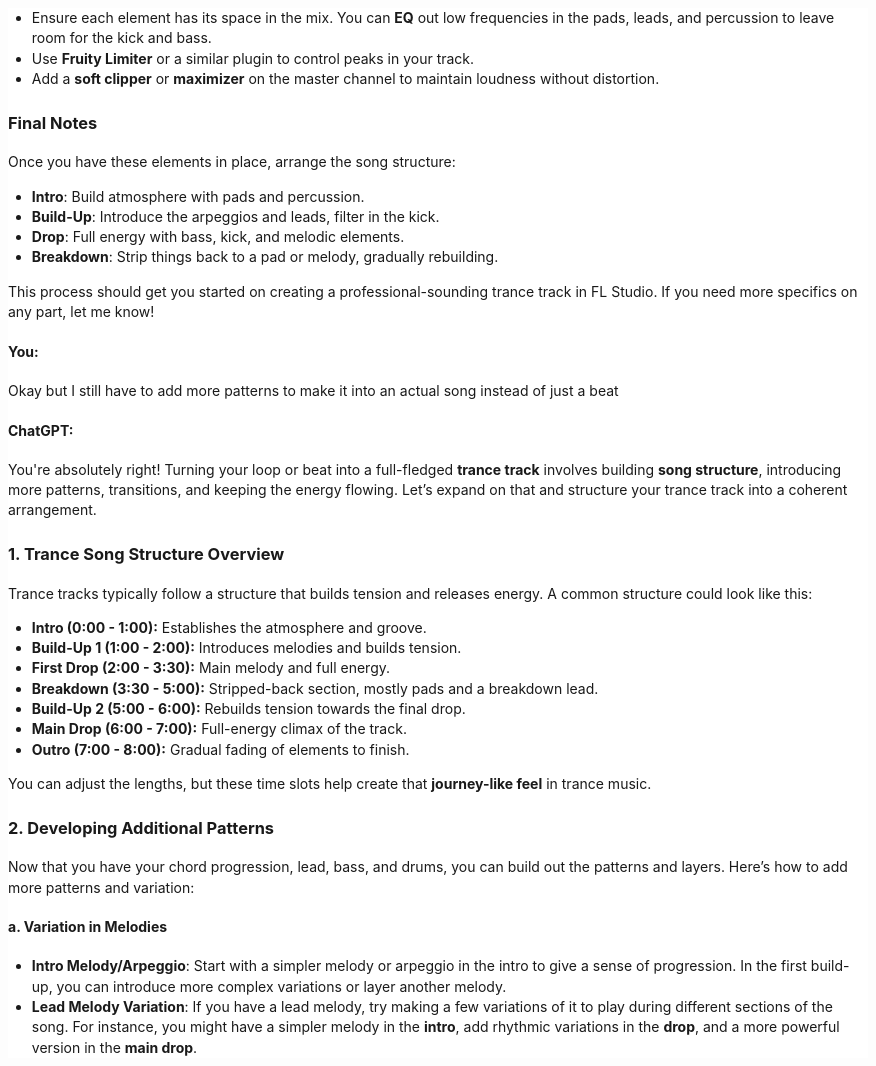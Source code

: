 - Ensure each element has its space in the mix. You can **EQ** out low frequencies in the pads, leads, and percussion to leave room for the kick and bass.
- Use **Fruity Limiter** or a similar plugin to control peaks in your track.
- Add a **soft clipper** or **maximizer** on the master channel to maintain loudness without distortion.

### Final Notes

Once you have these elements in place, arrange the song structure:

- **Intro**: Build atmosphere with pads and percussion.
- **Build-Up**: Introduce the arpeggios and leads, filter in the kick.
- **Drop**: Full energy with bass, kick, and melodic elements.
- **Breakdown**: Strip things back to a pad or melody, gradually rebuilding.

This process should get you started on creating a professional-sounding trance track in FL Studio. If you need more specifics on any part, let me know!


#### You:
Okay but I still have to add more patterns to make it into an actual song instead of just a beat

#### ChatGPT:
You're absolutely right! Turning your loop or beat into a full-fledged **trance track** involves building **song structure**, introducing more patterns, transitions, and keeping the energy flowing. Let’s expand on that and structure your trance track into a coherent arrangement.

### 1. **Trance Song Structure Overview**

Trance tracks typically follow a structure that builds tension and releases energy. A common structure could look like this:

- **Intro (0:00 - 1:00):** Establishes the atmosphere and groove.
- **Build-Up 1 (1:00 - 2:00):** Introduces melodies and builds tension.
- **First Drop (2:00 - 3:30):** Main melody and full energy.
- **Breakdown (3:30 - 5:00):** Stripped-back section, mostly pads and a breakdown lead.
- **Build-Up 2 (5:00 - 6:00):** Rebuilds tension towards the final drop.
- **Main Drop (6:00 - 7:00):** Full-energy climax of the track.
- **Outro (7:00 - 8:00):** Gradual fading of elements to finish.

You can adjust the lengths, but these time slots help create that **journey-like feel** in trance music.

### 2. **Developing Additional Patterns**

Now that you have your chord progression, lead, bass, and drums, you can build out the patterns and layers. Here’s how to add more patterns and variation:

#### a. **Variation in Melodies**

- **Intro Melody/Arpeggio**: Start with a simpler melody or arpeggio in the intro to give a sense of progression. In the first build-up, you can introduce more complex variations or layer another melody.
- **Lead Melody Variation**: If you have a lead melody, try making a few variations of it to play during different sections of the song. For instance, you might have a simpler melody in the **intro**, add rhythmic variations in the **drop**, and a more powerful version in the **main drop**.
